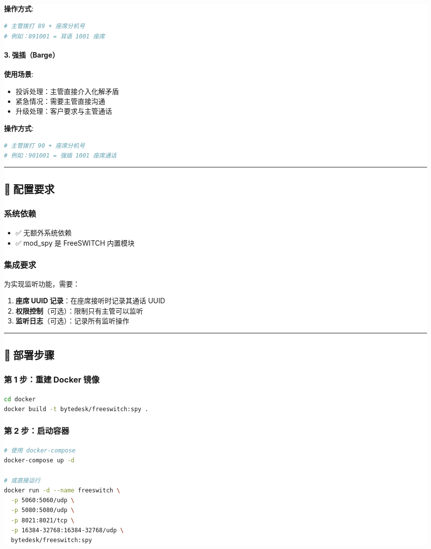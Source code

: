 **操作方式**:
```bash
# 主管拨打 89 + 座席分机号
# 例如：891001 = 耳语 1001 座席
```

#### 3. 强插（Barge）
**使用场景**:
- 投诉处理：主管直接介入化解矛盾
- 紧急情况：需要主管直接沟通
- 升级处理：客户要求与主管通话

**操作方式**:
```bash
# 主管拨打 90 + 座席分机号
# 例如：901001 = 强插 1001 座席通话
```

---

## 🔧 配置要求

### 系统依赖
- ✅ 无额外系统依赖
- ✅ mod_spy 是 FreeSWITCH 内置模块

### 集成要求
为实现监听功能，需要：

1. **座席 UUID 记录**：在座席接听时记录其通话 UUID
2. **权限控制**（可选）：限制只有主管可以监听
3. **监听日志**（可选）：记录所有监听操作

---

## 🚀 部署步骤

### 第 1 步：重建 Docker 镜像

```bash
cd docker
docker build -t bytedesk/freeswitch:spy .
```

### 第 2 步：启动容器

```bash
# 使用 docker-compose
docker-compose up -d

# 或直接运行
docker run -d --name freeswitch \
  -p 5060:5060/udp \
  -p 5080:5080/udp \
  -p 8021:8021/tcp \
  -p 16384-32768:16384-32768/udp \
  bytedesk/freeswitch:spy
```
